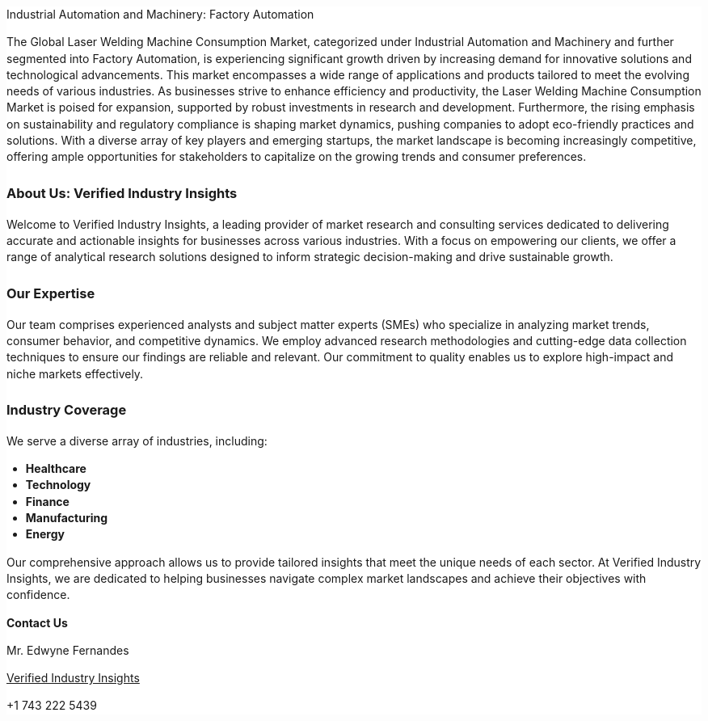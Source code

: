 Industrial Automation and Machinery: Factory Automation </h3><p>The Global Laser Welding Machine Consumption Market, categorized under Industrial Automation and Machinery and further segmented into Factory Automation, is experiencing significant growth driven by increasing demand for innovative solutions and technological advancements. This market encompasses a wide range of applications and products tailored to meet the evolving needs of various industries. As businesses strive to enhance efficiency and productivity, the Laser Welding Machine Consumption Market is poised for expansion, supported by robust investments in research and development. Furthermore, the rising emphasis on sustainability and regulatory compliance is shaping market dynamics, pushing companies to adopt eco-friendly practices and solutions. With a diverse array of key players and emerging startups, the market landscape is becoming increasingly competitive, offering ample opportunities for stakeholders to capitalize on the growing trends and consumer preferences.</p><h3>About Us: Verified Industry Insights</h3><p>Welcome to Verified Industry Insights, a leading provider of market research and consulting services dedicated to delivering accurate and actionable insights for businesses across various industries. With a focus on empowering our clients, we offer a range of analytical research solutions designed to inform strategic decision-making and drive sustainable growth.</p><h3>Our Expertise</h3><p>Our team comprises experienced analysts and subject matter experts (SMEs) who specialize in analyzing market trends, consumer behavior, and competitive dynamics. We employ advanced research methodologies and cutting-edge data collection techniques to ensure our findings are reliable and relevant. Our commitment to quality enables us to explore high-impact and niche markets effectively.</p><h3>Industry Coverage</h3><p>We serve a diverse array of industries, including:</p><ul><li><strong>Healthcare</strong></li><li><strong>Technology</strong></li><li><strong>Finance</strong></li><li><strong>Manufacturing</strong></li><li><strong>Energy</strong></li></ul><p>Our comprehensive approach allows us to provide tailored insights that meet the unique needs of each sector. At Verified Industry Insights, we are dedicated to helping businesses navigate complex market landscapes and achieve their objectives with confidence.</p><p><strong>Contact Us</strong></p><p>Mr. Edwyne Fernandes</p><p><a href="https://www.verifiedindustryinsights.com/">Verified Industry Insights</a></p><p>+1 743 222 5439</p>
